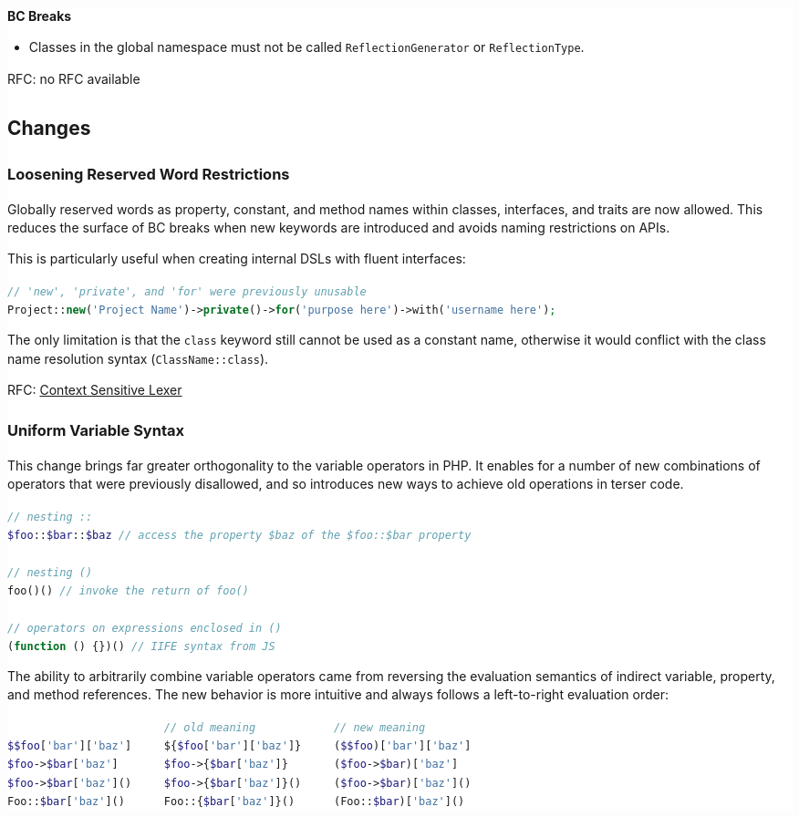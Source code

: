 **BC Breaks**
 - Classes in the global namespace must not be called `ReflectionGenerator` or
   `ReflectionType`.

RFC: no RFC available

## Changes

### Loosening Reserved Word Restrictions

Globally reserved words as property, constant, and method names within classes,
interfaces, and traits are now allowed. This reduces the surface of BC breaks
when new keywords are introduced and avoids naming restrictions on APIs.

This is particularly useful when creating internal DSLs with fluent interfaces:
```PHP
// 'new', 'private', and 'for' were previously unusable
Project::new('Project Name')->private()->for('purpose here')->with('username here');
```

The only limitation is that the `class` keyword still cannot be used as a
constant name, otherwise it would conflict with the class name resolution
syntax (`ClassName::class`).

RFC: [Context Sensitive Lexer](https://wiki.php.net/rfc/context_sensitive_lexer)

### Uniform Variable Syntax

This change brings far greater orthogonality to the variable operators in PHP.
It enables for a number of new combinations of operators that were previously
disallowed, and so introduces new ways to achieve old operations in terser
code.

```PHP
// nesting ::
$foo::$bar::$baz // access the property $baz of the $foo::$bar property

// nesting ()
foo()() // invoke the return of foo()

// operators on expressions enclosed in ()
(function () {})() // IIFE syntax from JS
```

The ability to arbitrarily combine variable operators came from reversing the
evaluation semantics of indirect variable, property, and method references. The
new behavior is more intuitive and always follows a left-to-right evaluation
order:

```PHP
                        // old meaning            // new meaning
$$foo['bar']['baz']     ${$foo['bar']['baz']}     ($$foo)['bar']['baz']
$foo->$bar['baz']       $foo->{$bar['baz']}       ($foo->$bar)['baz']
$foo->$bar['baz']()     $foo->{$bar['baz']}()     ($foo->$bar)['baz']()
Foo::$bar['baz']()      Foo::{$bar['baz']}()      (Foo::$bar)['baz']()
```
